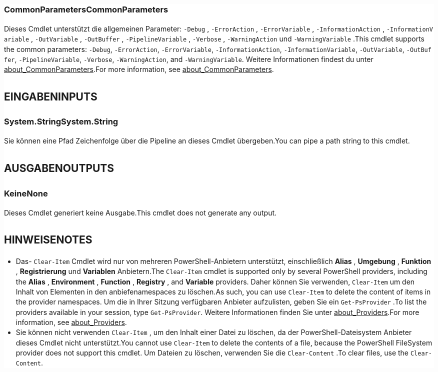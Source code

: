 ### <span data-ttu-id="87a9d-169">CommonParameters</span><span class="sxs-lookup"><span data-stu-id="87a9d-169">CommonParameters</span></span>

<span data-ttu-id="87a9d-170">Dieses Cmdlet unterstützt die allgemeinen Parameter: `-Debug` , `-ErrorAction` , `-ErrorVariable` , `-InformationAction` , `-InformationVariable` , `-OutVariable` , `-OutBuffer` , `-PipelineVariable` , `-Verbose` , `-WarningAction` und `-WarningVariable` .</span><span class="sxs-lookup"><span data-stu-id="87a9d-170">This cmdlet supports the common parameters: `-Debug`, `-ErrorAction`, `-ErrorVariable`, `-InformationAction`, `-InformationVariable`, `-OutVariable`, `-OutBuffer`, `-PipelineVariable`, `-Verbose`, `-WarningAction`, and `-WarningVariable`.</span></span> <span data-ttu-id="87a9d-171">Weitere Informationen findest du unter [about_CommonParameters](../Microsoft.PowerShell.Core/About/about_CommonParameters.md).</span><span class="sxs-lookup"><span data-stu-id="87a9d-171">For more information, see [about_CommonParameters](../Microsoft.PowerShell.Core/About/about_CommonParameters.md).</span></span>

## <span data-ttu-id="87a9d-172">EINGABEN</span><span class="sxs-lookup"><span data-stu-id="87a9d-172">INPUTS</span></span>

### <span data-ttu-id="87a9d-173">System.String</span><span class="sxs-lookup"><span data-stu-id="87a9d-173">System.String</span></span>

<span data-ttu-id="87a9d-174">Sie können eine Pfad Zeichenfolge über die Pipeline an dieses Cmdlet übergeben.</span><span class="sxs-lookup"><span data-stu-id="87a9d-174">You can pipe a path string to this cmdlet.</span></span>

## <span data-ttu-id="87a9d-175">AUSGABEN</span><span class="sxs-lookup"><span data-stu-id="87a9d-175">OUTPUTS</span></span>

### <span data-ttu-id="87a9d-176">Keine</span><span class="sxs-lookup"><span data-stu-id="87a9d-176">None</span></span>

<span data-ttu-id="87a9d-177">Dieses Cmdlet generiert keine Ausgabe.</span><span class="sxs-lookup"><span data-stu-id="87a9d-177">This cmdlet does not generate any output.</span></span>

## <span data-ttu-id="87a9d-178">HINWEISE</span><span class="sxs-lookup"><span data-stu-id="87a9d-178">NOTES</span></span>

- <span data-ttu-id="87a9d-179">Das- `Clear-Item` Cmdlet wird nur von mehreren PowerShell-Anbietern unterstützt, einschließlich **Alias** , **Umgebung** , **Funktion** , **Registrierung** und **Variablen** Anbietern.</span><span class="sxs-lookup"><span data-stu-id="87a9d-179">The `Clear-Item` cmdlet is supported only by several PowerShell providers, including the **Alias** , **Environment** , **Function** , **Registry** , and **Variable** providers.</span></span> <span data-ttu-id="87a9d-180">Daher können Sie verwenden, `Clear-Item` um den Inhalt von Elementen in den anbiefenamespaces zu löschen.</span><span class="sxs-lookup"><span data-stu-id="87a9d-180">As such, you can use `Clear-Item` to delete the content of items in the provider namespaces.</span></span> <span data-ttu-id="87a9d-181">Um die in Ihrer Sitzung verfügbaren Anbieter aufzulisten, geben Sie ein `Get-PsProvider` .</span><span class="sxs-lookup"><span data-stu-id="87a9d-181">To list the providers available in your session, type `Get-PsProvider`.</span></span> <span data-ttu-id="87a9d-182">Weitere Informationen finden Sie unter [about_Providers](../Microsoft.PowerShell.Core/About/about_Providers.md).</span><span class="sxs-lookup"><span data-stu-id="87a9d-182">For more information, see [about_Providers](../Microsoft.PowerShell.Core/About/about_Providers.md).</span></span>
- <span data-ttu-id="87a9d-183">Sie können nicht verwenden `Clear-Item` , um den Inhalt einer Datei zu löschen, da der PowerShell-Dateisystem Anbieter dieses Cmdlet nicht unterstützt.</span><span class="sxs-lookup"><span data-stu-id="87a9d-183">You cannot use `Clear-Item` to delete the contents of a file, because the PowerShell FileSystem provider does not support this cmdlet.</span></span> <span data-ttu-id="87a9d-184">Um Dateien zu löschen, verwenden Sie die `Clear-Content` .</span><span class="sxs-lookup"><span data-stu-id="87a9d-184">To clear files, use the `Clear-Content`.</span></span>
